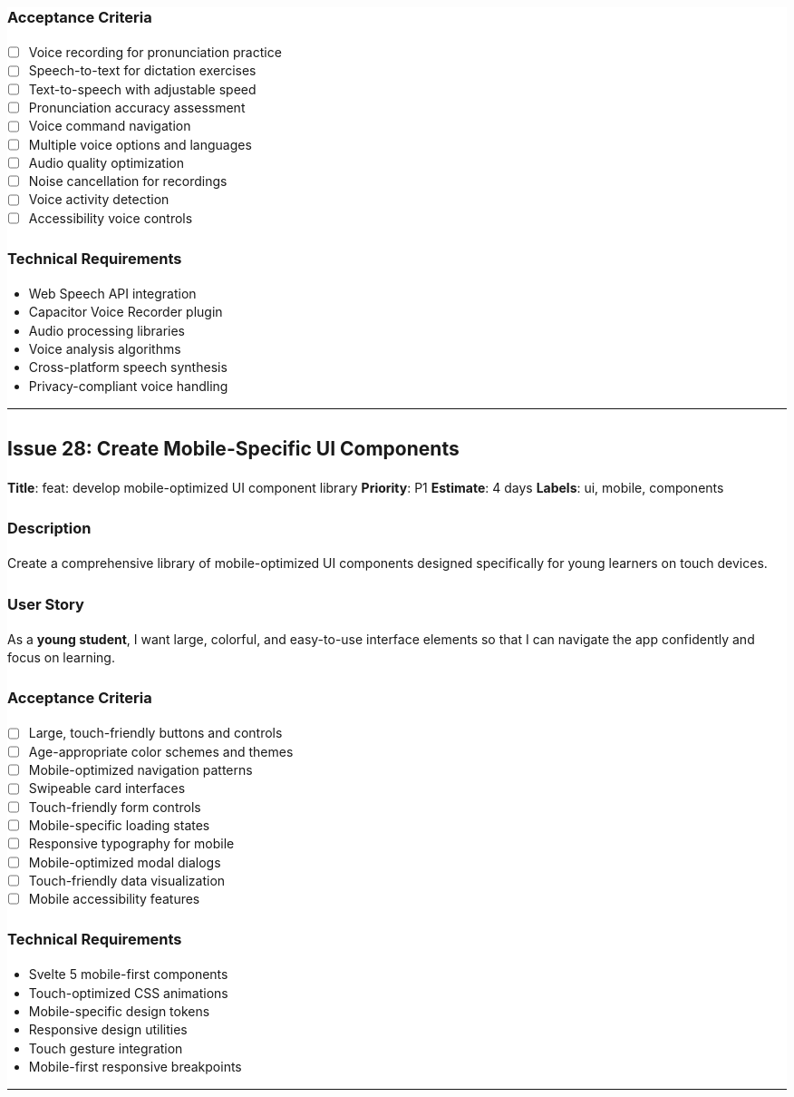 ### Acceptance Criteria
- [ ] Voice recording for pronunciation practice
- [ ] Speech-to-text for dictation exercises
- [ ] Text-to-speech with adjustable speed
- [ ] Pronunciation accuracy assessment
- [ ] Voice command navigation
- [ ] Multiple voice options and languages
- [ ] Audio quality optimization
- [ ] Noise cancellation for recordings
- [ ] Voice activity detection
- [ ] Accessibility voice controls

### Technical Requirements
- Web Speech API integration
- Capacitor Voice Recorder plugin
- Audio processing libraries
- Voice analysis algorithms
- Cross-platform speech synthesis
- Privacy-compliant voice handling

---

## Issue 28: Create Mobile-Specific UI Components
**Title**: feat: develop mobile-optimized UI component library
**Priority**: P1
**Estimate**: 4 days
**Labels**: ui, mobile, components

### Description
Create a comprehensive library of mobile-optimized UI components designed specifically for young learners on touch devices.

### User Story
As a **young student**, I want large, colorful, and easy-to-use interface elements so that I can navigate the app confidently and focus on learning.

### Acceptance Criteria
- [ ] Large, touch-friendly buttons and controls
- [ ] Age-appropriate color schemes and themes
- [ ] Mobile-optimized navigation patterns
- [ ] Swipeable card interfaces
- [ ] Touch-friendly form controls
- [ ] Mobile-specific loading states
- [ ] Responsive typography for mobile
- [ ] Mobile-optimized modal dialogs
- [ ] Touch-friendly data visualization
- [ ] Mobile accessibility features

### Technical Requirements
- Svelte 5 mobile-first components
- Touch-optimized CSS animations
- Mobile-specific design tokens
- Responsive design utilities
- Touch gesture integration
- Mobile-first responsive breakpoints

---